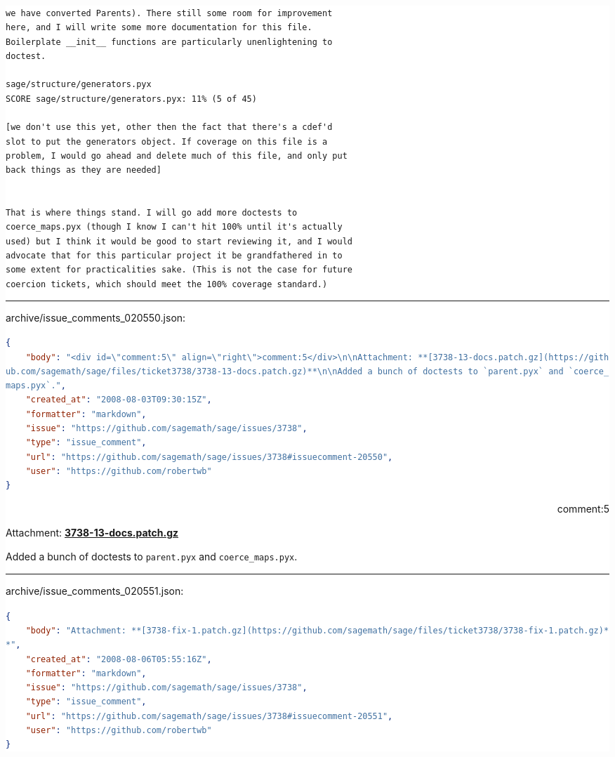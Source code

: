```
we have converted Parents). There still some room for improvement
here, and I will write some more documentation for this file.
Boilerplate __init__ functions are particularly unenlightening to
doctest.

sage/structure/generators.pyx
SCORE sage/structure/generators.pyx: 11% (5 of 45)

[we don't use this yet, other then the fact that there's a cdef'd
slot to put the generators object. If coverage on this file is a
problem, I would go ahead and delete much of this file, and only put
back things as they are needed]


That is where things stand. I will go add more doctests to
coerce_maps.pyx (though I know I can't hit 100% until it's actually
used) but I think it would be good to start reviewing it, and I would
advocate that for this particular project it be grandfathered in to
some extent for practicalities sake. (This is not the case for future
coercion tickets, which should meet the 100% coverage standard.)
```



---

archive/issue_comments_020550.json:
```json
{
    "body": "<div id=\"comment:5\" align=\"right\">comment:5</div>\n\nAttachment: **[3738-13-docs.patch.gz](https://github.com/sagemath/sage/files/ticket3738/3738-13-docs.patch.gz)**\n\nAdded a bunch of doctests to `parent.pyx` and `coerce_maps.pyx`.",
    "created_at": "2008-08-03T09:30:15Z",
    "formatter": "markdown",
    "issue": "https://github.com/sagemath/sage/issues/3738",
    "type": "issue_comment",
    "url": "https://github.com/sagemath/sage/issues/3738#issuecomment-20550",
    "user": "https://github.com/robertwb"
}
```

<div id="comment:5" align="right">comment:5</div>

Attachment: **[3738-13-docs.patch.gz](https://github.com/sagemath/sage/files/ticket3738/3738-13-docs.patch.gz)**

Added a bunch of doctests to `parent.pyx` and `coerce_maps.pyx`.



---

archive/issue_comments_020551.json:
```json
{
    "body": "Attachment: **[3738-fix-1.patch.gz](https://github.com/sagemath/sage/files/ticket3738/3738-fix-1.patch.gz)**",
    "created_at": "2008-08-06T05:55:16Z",
    "formatter": "markdown",
    "issue": "https://github.com/sagemath/sage/issues/3738",
    "type": "issue_comment",
    "url": "https://github.com/sagemath/sage/issues/3738#issuecomment-20551",
    "user": "https://github.com/robertwb"
}
```

